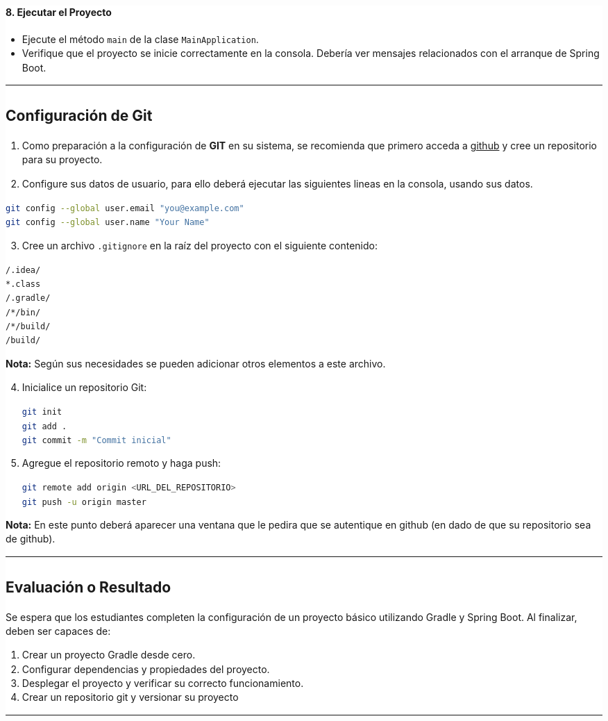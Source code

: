 #### **8. Ejecutar el Proyecto**
- Ejecute el método `main` de la clase `MainApplication`.
- Verifique que el proyecto se inicie correctamente en la consola. Debería ver mensajes relacionados con el arranque de Spring Boot.

---

## **Configuración de Git**

1. Como preparación a la configuración de **GIT** en su sistema, se recomienda que primero acceda a [github](https://github.com) y cree un repositorio para su proyecto.
   
2. Configure sus datos de usuario, para ello deberá ejecutar las siguientes lineas en la consola, usando sus datos.

```bash
git config --global user.email "you@example.com"
git config --global user.name "Your Name"
```

3. Cree un archivo `.gitignore` en la raíz del proyecto con el siguiente contenido:

```gitignore
/.idea/
*.class
/.gradle/
/*/bin/
/*/build/
/build/
```
**Nota:** Según sus necesidades se pueden adicionar otros elementos a este archivo.

4. Inicialice un repositorio Git:
   ```bash
   git init
   git add .
   git commit -m "Commit inicial"
   ```

5. Agregue el repositorio remoto y haga push:
   ```bash
   git remote add origin <URL_DEL_REPOSITORIO>
   git push -u origin master
   ```
**Nota:** En este punto deberá aparecer una ventana que le pedira que se autentique en github (en dado de que su repositorio sea de github).

---

## **Evaluación o Resultado**

Se espera que los estudiantes completen la configuración de un proyecto básico utilizando Gradle y Spring Boot. Al finalizar, deben ser capaces de:

1. Crear un proyecto Gradle desde cero.
2. Configurar dependencias y propiedades del proyecto.
3. Desplegar el proyecto y verificar su correcto funcionamiento.
4. Crear un repositorio git y versionar su proyecto
---
